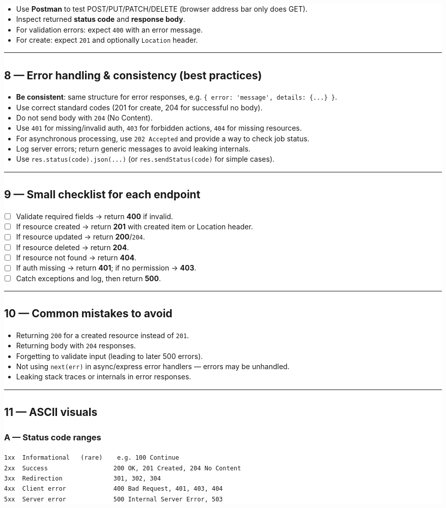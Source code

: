 - Use **Postman** to test POST/PUT/PATCH/DELETE (browser address bar only does GET).
- Inspect returned **status code** and **response body**.
- For validation errors: expect `400` with an error message.
- For create: expect `201` and optionally `Location` header.

---

## 8 — Error handling & consistency (best practices)

- **Be consistent**: same structure for error responses, e.g. `{ error: 'message', details: {...} }`.
- Use correct standard codes (201 for create, 204 for successful no body).
- Do not send body with `204` (No Content).
- Use `401` for missing/invalid auth, `403` for forbidden actions, `404` for missing resources.
- For asynchronous processing, use `202 Accepted` and provide a way to check job status.
- Log server errors; return generic messages to avoid leaking internals.
- Use `res.status(code).json(...)` (or `res.sendStatus(code)` for simple cases).

---

## 9 — Small checklist for each endpoint

- [ ] Validate required fields → return **400** if invalid.
- [ ] If resource created → return **201** with created item or Location header.
- [ ] If resource updated → return **200**/`204`.
- [ ] If resource deleted → return **204**.
- [ ] If resource not found → return **404**.
- [ ] If auth missing → return **401**; if no permission → **403**.
- [ ] Catch exceptions and log, then return **500**.

---

## 10 — Common mistakes to avoid

- Returning `200` for a created resource instead of `201`.
- Returning body with `204` responses.
- Forgetting to validate input (leading to later 500 errors).
- Not using `next(err)` in async/express error handlers — errors may be unhandled.
- Leaking stack traces or internals in error responses.

---

## 11 — ASCII visuals

### A — Status code ranges

```
1xx  Informational   (rare)    e.g. 100 Continue
2xx  Success                  200 OK, 201 Created, 204 No Content
3xx  Redirection              301, 302, 304
4xx  Client error             400 Bad Request, 401, 403, 404
5xx  Server error             500 Internal Server Error, 503

```
